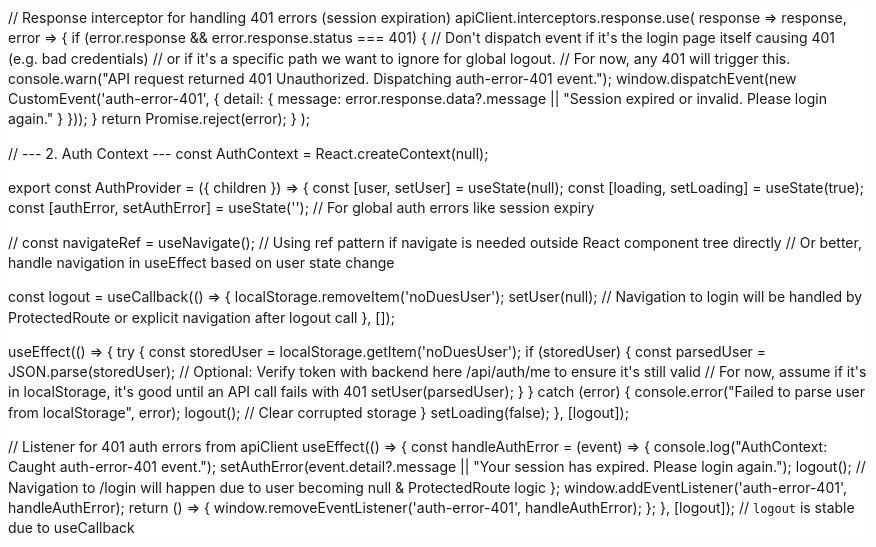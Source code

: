// Response interceptor for handling 401 errors (session expiration)
apiClient.interceptors.response.use(
  response => response,
  error => {
    if (error.response && error.response.status === 401) {
      // Don't dispatch event if it's the login page itself causing 401 (e.g. bad credentials)
      // or if it's a specific path we want to ignore for global logout.
      // For now, any 401 will trigger this.
      console.warn("API request returned 401 Unauthorized. Dispatching auth-error-401 event.");
      window.dispatchEvent(new CustomEvent('auth-error-401', { detail: { message: error.response.data?.message || "Session expired or invalid. Please login again." } }));
    }
    return Promise.reject(error);
  }
);


// --- 2. Auth Context ---
const AuthContext = React.createContext(null);

export const AuthProvider = ({ children }) => {
  const [user, setUser] = useState(null);
  const [loading, setLoading] = useState(true);
  const [authError, setAuthError] = useState(''); // For global auth errors like session expiry

  // const navigateRef = useNavigate(); // Using ref pattern if navigate is needed outside React component tree directly
                                    // Or better, handle navigation in useEffect based on user state change

  const logout = useCallback(() => {
    localStorage.removeItem('noDuesUser');
    setUser(null);
    // Navigation to login will be handled by ProtectedRoute or explicit navigation after logout call
  }, []);


  useEffect(() => {
    try {
      const storedUser = localStorage.getItem('noDuesUser');
      if (storedUser) {
        const parsedUser = JSON.parse(storedUser);
        // Optional: Verify token with backend here /api/auth/me to ensure it's still valid
        // For now, assume if it's in localStorage, it's good until an API call fails with 401
        setUser(parsedUser);
      }
    } catch (error) {
      console.error("Failed to parse user from localStorage", error);
      logout(); // Clear corrupted storage
    }
    setLoading(false);
  }, [logout]);

  // Listener for 401 auth errors from apiClient
  useEffect(() => {
    const handleAuthError = (event) => {
      console.log("AuthContext: Caught auth-error-401 event.");
      setAuthError(event.detail?.message || "Your session has expired. Please login again.");
      logout();
      // Navigation to /login will happen due to user becoming null & ProtectedRoute logic
    };
    window.addEventListener('auth-error-401', handleAuthError);
    return () => {
      window.removeEventListener('auth-error-401', handleAuthError);
    };
  }, [logout]); // `logout` is stable due to useCallback
